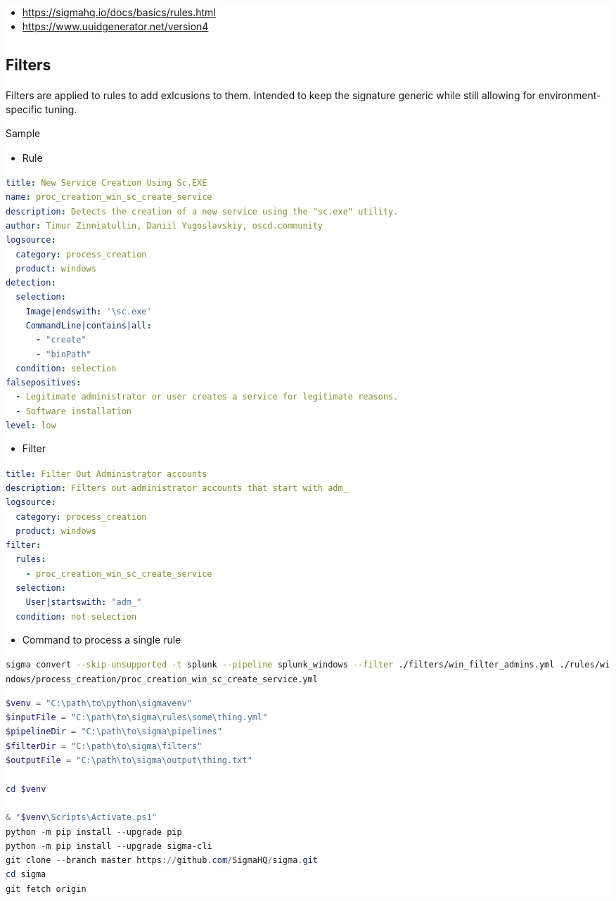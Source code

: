 - https://sigmahq.io/docs/basics/rules.html
- https://www.uuidgenerator.net/version4

## Filters

Filters are applied to rules to add exlcusions to them. Intended to keep the signature generic while still allowing for environment-specific tuning.

Sample
- Rule
```yaml
title: New Service Creation Using Sc.EXE
name: proc_creation_win_sc_create_service
description: Detects the creation of a new service using the "sc.exe" utility.
author: Timur Zinniatullin, Daniil Yugoslavskiy, oscd.community
logsource:
  category: process_creation
  product: windows
detection:
  selection:
    Image|endswith: '\sc.exe'
    CommandLine|contains|all:
      - "create"
      - "binPath"
  condition: selection
falsepositives:
  - Legitimate administrator or user creates a service for legitimate reasons.
  - Software installation
level: low
```
- Filter
```yaml
title: Filter Out Administrator accounts
description: Filters out administrator accounts that start with adm_
logsource:
  category: process_creation
  product: windows
filter:
  rules:
    - proc_creation_win_sc_create_service
  selection:
    User|startswith: "adm_"
  condition: not selection
```

- Command to process a single rule
```bash
sigma convert --skip-unsupported -t splunk --pipeline splunk_windows --filter ./filters/win_filter_admins.yml ./rules/windows/process_creation/proc_creation_win_sc_create_service.yml
```

```ps1
$venv = "C:\path\to\python\sigmavenv"
$inputFile = "C:\path\to\sigma\rules\some\thing.yml"
$pipelineDir = "C:\path\to\sigma\pipelines"
$filterDir = "C:\path\to\sigma\filters"
$outputFile = "C:\path\to\sigma\output\thing.txt"

cd $venv

& "$venv\Scripts\Activate.ps1"
python -m pip install --upgrade pip
python -m pip install --upgrade sigma-cli
git clone --branch master https://github.com/SigmaHQ/sigma.git
cd sigma
git fetch origin
```